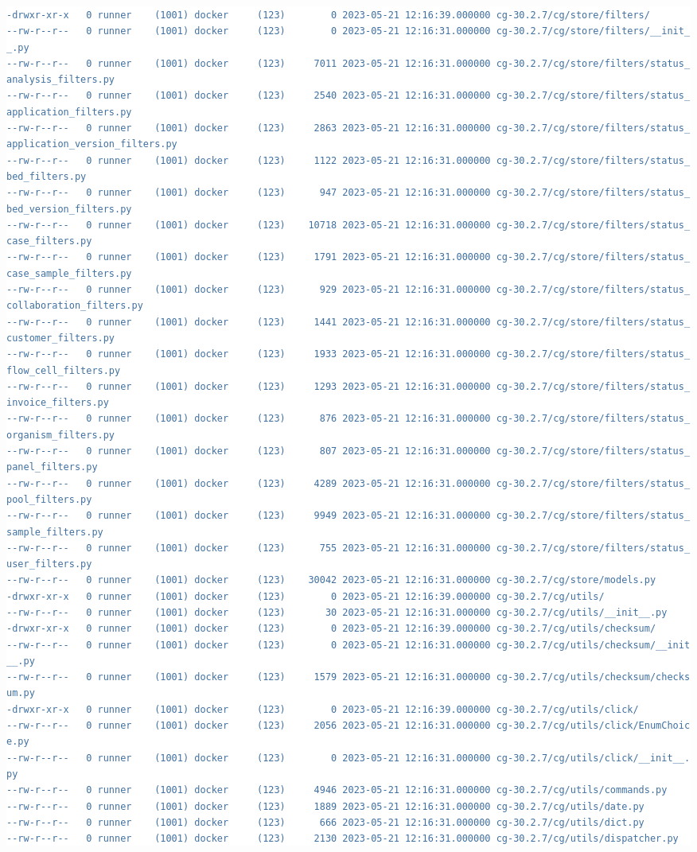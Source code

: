 ```diff
-drwxr-xr-x   0 runner    (1001) docker     (123)        0 2023-05-21 12:16:39.000000 cg-30.2.7/cg/store/filters/
--rw-r--r--   0 runner    (1001) docker     (123)        0 2023-05-21 12:16:31.000000 cg-30.2.7/cg/store/filters/__init__.py
--rw-r--r--   0 runner    (1001) docker     (123)     7011 2023-05-21 12:16:31.000000 cg-30.2.7/cg/store/filters/status_analysis_filters.py
--rw-r--r--   0 runner    (1001) docker     (123)     2540 2023-05-21 12:16:31.000000 cg-30.2.7/cg/store/filters/status_application_filters.py
--rw-r--r--   0 runner    (1001) docker     (123)     2863 2023-05-21 12:16:31.000000 cg-30.2.7/cg/store/filters/status_application_version_filters.py
--rw-r--r--   0 runner    (1001) docker     (123)     1122 2023-05-21 12:16:31.000000 cg-30.2.7/cg/store/filters/status_bed_filters.py
--rw-r--r--   0 runner    (1001) docker     (123)      947 2023-05-21 12:16:31.000000 cg-30.2.7/cg/store/filters/status_bed_version_filters.py
--rw-r--r--   0 runner    (1001) docker     (123)    10718 2023-05-21 12:16:31.000000 cg-30.2.7/cg/store/filters/status_case_filters.py
--rw-r--r--   0 runner    (1001) docker     (123)     1791 2023-05-21 12:16:31.000000 cg-30.2.7/cg/store/filters/status_case_sample_filters.py
--rw-r--r--   0 runner    (1001) docker     (123)      929 2023-05-21 12:16:31.000000 cg-30.2.7/cg/store/filters/status_collaboration_filters.py
--rw-r--r--   0 runner    (1001) docker     (123)     1441 2023-05-21 12:16:31.000000 cg-30.2.7/cg/store/filters/status_customer_filters.py
--rw-r--r--   0 runner    (1001) docker     (123)     1933 2023-05-21 12:16:31.000000 cg-30.2.7/cg/store/filters/status_flow_cell_filters.py
--rw-r--r--   0 runner    (1001) docker     (123)     1293 2023-05-21 12:16:31.000000 cg-30.2.7/cg/store/filters/status_invoice_filters.py
--rw-r--r--   0 runner    (1001) docker     (123)      876 2023-05-21 12:16:31.000000 cg-30.2.7/cg/store/filters/status_organism_filters.py
--rw-r--r--   0 runner    (1001) docker     (123)      807 2023-05-21 12:16:31.000000 cg-30.2.7/cg/store/filters/status_panel_filters.py
--rw-r--r--   0 runner    (1001) docker     (123)     4289 2023-05-21 12:16:31.000000 cg-30.2.7/cg/store/filters/status_pool_filters.py
--rw-r--r--   0 runner    (1001) docker     (123)     9949 2023-05-21 12:16:31.000000 cg-30.2.7/cg/store/filters/status_sample_filters.py
--rw-r--r--   0 runner    (1001) docker     (123)      755 2023-05-21 12:16:31.000000 cg-30.2.7/cg/store/filters/status_user_filters.py
--rw-r--r--   0 runner    (1001) docker     (123)    30042 2023-05-21 12:16:31.000000 cg-30.2.7/cg/store/models.py
-drwxr-xr-x   0 runner    (1001) docker     (123)        0 2023-05-21 12:16:39.000000 cg-30.2.7/cg/utils/
--rw-r--r--   0 runner    (1001) docker     (123)       30 2023-05-21 12:16:31.000000 cg-30.2.7/cg/utils/__init__.py
-drwxr-xr-x   0 runner    (1001) docker     (123)        0 2023-05-21 12:16:39.000000 cg-30.2.7/cg/utils/checksum/
--rw-r--r--   0 runner    (1001) docker     (123)        0 2023-05-21 12:16:31.000000 cg-30.2.7/cg/utils/checksum/__init__.py
--rw-r--r--   0 runner    (1001) docker     (123)     1579 2023-05-21 12:16:31.000000 cg-30.2.7/cg/utils/checksum/checksum.py
-drwxr-xr-x   0 runner    (1001) docker     (123)        0 2023-05-21 12:16:39.000000 cg-30.2.7/cg/utils/click/
--rw-r--r--   0 runner    (1001) docker     (123)     2056 2023-05-21 12:16:31.000000 cg-30.2.7/cg/utils/click/EnumChoice.py
--rw-r--r--   0 runner    (1001) docker     (123)        0 2023-05-21 12:16:31.000000 cg-30.2.7/cg/utils/click/__init__.py
--rw-r--r--   0 runner    (1001) docker     (123)     4946 2023-05-21 12:16:31.000000 cg-30.2.7/cg/utils/commands.py
--rw-r--r--   0 runner    (1001) docker     (123)     1889 2023-05-21 12:16:31.000000 cg-30.2.7/cg/utils/date.py
--rw-r--r--   0 runner    (1001) docker     (123)      666 2023-05-21 12:16:31.000000 cg-30.2.7/cg/utils/dict.py
--rw-r--r--   0 runner    (1001) docker     (123)     2130 2023-05-21 12:16:31.000000 cg-30.2.7/cg/utils/dispatcher.py
```